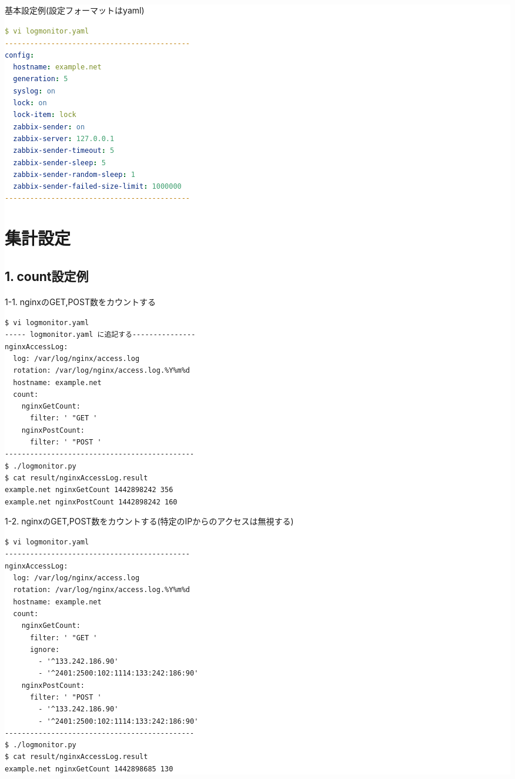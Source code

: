 基本設定例(設定フォーマットはyaml)
```logmonitor.yaml
$ vi logmonitor.yaml
--------------------------------------------
config:
  hostname: example.net
  generation: 5
  syslog: on
  lock: on
  lock-item: lock
  zabbix-sender: on
  zabbix-server: 127.0.0.1
  zabbix-sender-timeout: 5
  zabbix-sender-sleep: 5
  zabbix-sender-random-sleep: 1
  zabbix-sender-failed-size-limit: 1000000
--------------------------------------------
```

# 集計設定
## 1. count設定例
1-1. nginxのGET,POST数をカウントする
```
$ vi logmonitor.yaml
----- logmonitor.yaml に追記する---------------
nginxAccessLog:
  log: /var/log/nginx/access.log
  rotation: /var/log/nginx/access.log.%Y%m%d
  hostname: example.net
  count:
    nginxGetCount:
      filter: ' "GET '
    nginxPostCount:
      filter: ' "POST '
---------------------------------------------
$ ./logmonitor.py
$ cat result/nginxAccessLog.result
example.net nginxGetCount 1442898242 356
example.net nginxPostCount 1442898242 160
```

1-2. nginxのGET,POST数をカウントする(特定のIPからのアクセスは無視する)
```
$ vi logmonitor.yaml
--------------------------------------------
nginxAccessLog:
  log: /var/log/nginx/access.log
  rotation: /var/log/nginx/access.log.%Y%m%d
  hostname: example.net
  count:
    nginxGetCount:
      filter: ' "GET '
      ignore:
        - '^133.242.186.90'
        - '^2401:2500:102:1114:133:242:186:90'
    nginxPostCount:
      filter: ' "POST '
        - '^133.242.186.90'
        - '^2401:2500:102:1114:133:242:186:90'
---------------------------------------------
$ ./logmonitor.py
$ cat result/nginxAccessLog.result
example.net nginxGetCount 1442898685 130
```